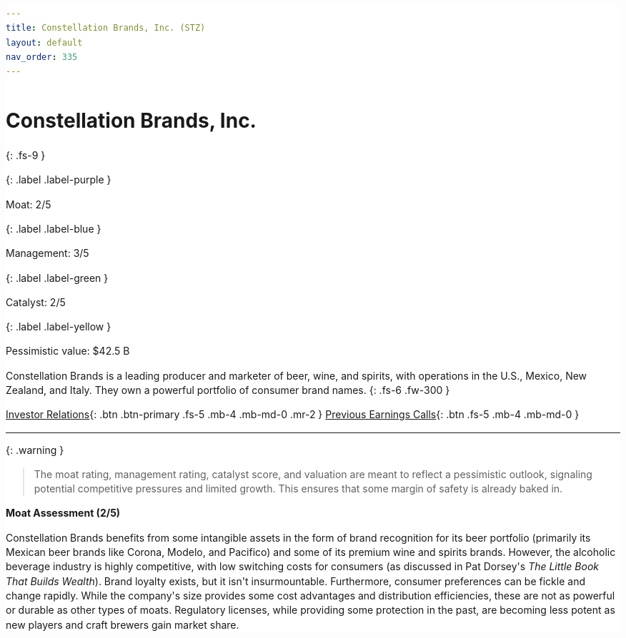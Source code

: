 ```yaml
---
title: Constellation Brands, Inc. (STZ)
layout: default
nav_order: 335
---
```


# Constellation Brands, Inc.
{: .fs-9 }

{: .label .label-purple }

Moat: 2/5

{: .label .label-blue }

Management: 3/5

{: .label .label-green }

Catalyst: 2/5

{: .label .label-yellow }

Pessimistic value: $42.5 B

Constellation Brands is a leading producer and marketer of beer, wine, and spirits, with operations in the U.S., Mexico, New Zealand, and Italy.  They own a powerful portfolio of consumer brand names.
{: .fs-6 .fw-300 }

[Investor Relations](https://www.google.com/search?q=STZ+investor+relations){: .btn .btn-primary .fs-5 .mb-4 .mb-md-0 .mr-2 }
[Previous Earnings Calls](https://discountingcashflows.com/company/STZ/transcripts/){: .btn .fs-5 .mb-4 .mb-md-0 }

---

{: .warning } 
>The moat rating, management rating, catalyst score, and valuation are meant to reflect a pessimistic outlook, signaling potential competitive pressures and limited growth. This ensures that some margin of safety is already baked in.


**Moat Assessment (2/5)**

Constellation Brands benefits from some intangible assets in the form of brand recognition for its beer portfolio (primarily its Mexican beer brands like Corona, Modelo, and Pacifico) and some of its premium wine and spirits brands. However, the alcoholic beverage industry is highly competitive, with low switching costs for consumers (as discussed in Pat Dorsey's *The Little Book That Builds Wealth*). Brand loyalty exists, but it isn't insurmountable.  Furthermore, consumer preferences can be fickle and change rapidly. While the company's size provides some cost advantages and distribution efficiencies, these are not as powerful or durable as other types of moats. Regulatory licenses, while providing some protection in the past, are becoming less potent as new players and craft brewers gain market share.
